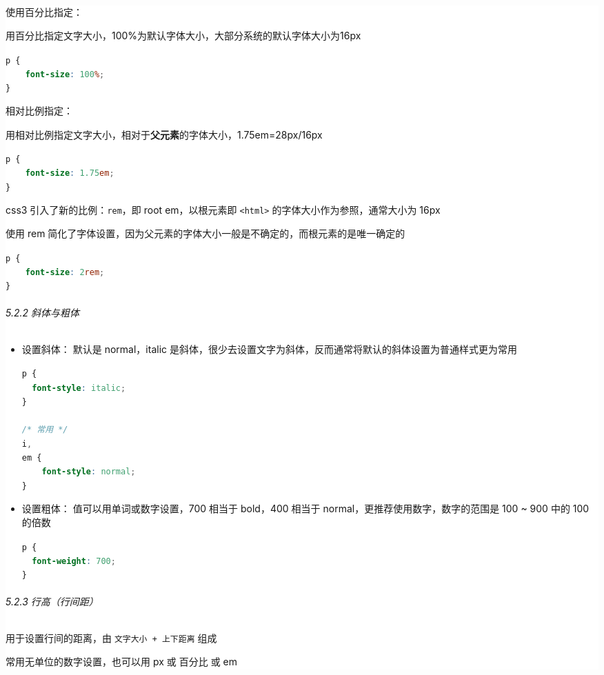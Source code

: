 使用百分比指定：

用百分比指定文字大小，100%为默认字体大小，大部分系统的默认字体大小为16px

```css
p {
    font-size: 100%;
}
```

相对比例指定：

用相对比例指定文字大小，相对于**父元素**的字体大小，1.75em=28px/16px

```css
p {
    font-size: 1.75em;
}
```

css3 引入了新的比例：`rem`，即 root em，以根元素即 `<html>` 的字体大小作为参照，通常大小为 16px

使用 rem 简化了字体设置，因为父元素的字体大小一般是不确定的，而根元素的是唯一确定的

```css
p {
    font-size: 2rem;
}
```

###### 5.2.2 斜体与粗体
- 设置斜体：
  默认是 normal，italic 是斜体，很少去设置文字为斜体，反而通常将默认的斜体设置为普通样式更为常用
  
  ```css
  p {
  	font-style: italic;
  }
  
  /* 常用 */
  i,
  em {
      font-style: normal;
  }
  ```
- 设置粗体：
  值可以用单词或数字设置，700 相当于 bold，400 相当于 normal，更推荐使用数字，数字的范围是 100 ~ 900 中的 100 的倍数

  ```css
  p {
  	font-weight: 700;
  }
  ```

###### 5.2.3 行高（行间距）
用于设置行间的距离，由 `文字大小 + 上下距离` 组成

常用无单位的数字设置，也可以用 px 或 百分比 或 em
